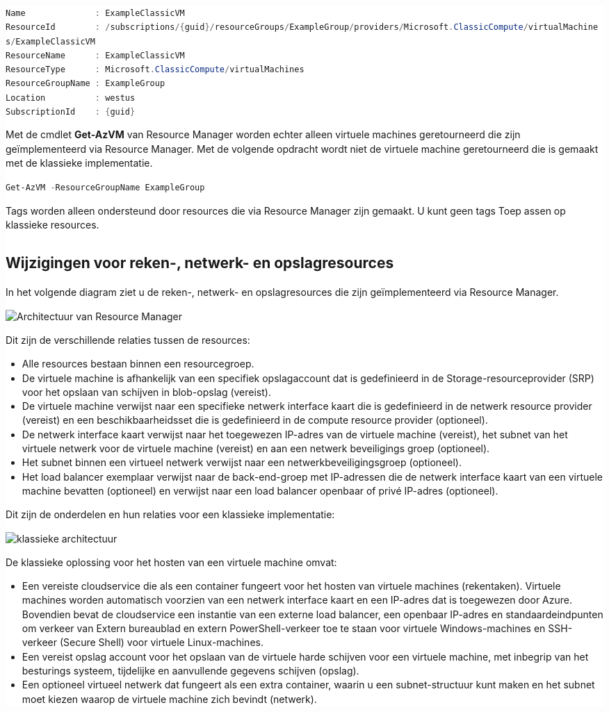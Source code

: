 ```powershell
Name              : ExampleClassicVM
ResourceId        : /subscriptions/{guid}/resourceGroups/ExampleGroup/providers/Microsoft.ClassicCompute/virtualMachines/ExampleClassicVM
ResourceName      : ExampleClassicVM
ResourceType      : Microsoft.ClassicCompute/virtualMachines
ResourceGroupName : ExampleGroup
Location          : westus
SubscriptionId    : {guid}
```

Met de cmdlet **Get-AzVM** van Resource Manager worden echter alleen virtuele machines geretourneerd die zijn geïmplementeerd via Resource Manager. Met de volgende opdracht wordt niet de virtuele machine geretourneerd die is gemaakt met de klassieke implementatie.

```powershell
Get-AzVM -ResourceGroupName ExampleGroup
```

Tags worden alleen ondersteund door resources die via Resource Manager zijn gemaakt. U kunt geen tags Toep assen op klassieke resources.

## <a name="changes-for-compute-network-and-storage"></a>Wijzigingen voor reken-, netwerk- en opslagresources

In het volgende diagram ziet u de reken-, netwerk- en opslagresources die zijn geïmplementeerd via Resource Manager.

![Architectuur van Resource Manager](./media/deployment-models/arm_arch3.png)

Dit zijn de verschillende relaties tussen de resources:

* Alle resources bestaan binnen een resourcegroep.
* De virtuele machine is afhankelijk van een specifiek opslagaccount dat is gedefinieerd in de Storage-resourceprovider (SRP) voor het opslaan van schijven in blob-opslag (vereist).
* De virtuele machine verwijst naar een specifieke netwerk interface kaart die is gedefinieerd in de netwerk resource provider (vereist) en een beschikbaarheidsset die is gedefinieerd in de compute resource provider (optioneel).
* De netwerk interface kaart verwijst naar het toegewezen IP-adres van de virtuele machine (vereist), het subnet van het virtuele netwerk voor de virtuele machine (vereist) en aan een netwerk beveiligings groep (optioneel).
* Het subnet binnen een virtueel netwerk verwijst naar een netwerkbeveiligingsgroep (optioneel).
* Het load balancer exemplaar verwijst naar de back-end-groep met IP-adressen die de netwerk interface kaart van een virtuele machine bevatten (optioneel) en verwijst naar een load balancer openbaar of privé IP-adres (optioneel).

Dit zijn de onderdelen en hun relaties voor een klassieke implementatie:

![klassieke architectuur](./media/deployment-models/arm_arch1.png)

De klassieke oplossing voor het hosten van een virtuele machine omvat:

* Een vereiste cloudservice die als een container fungeert voor het hosten van virtuele machines (rekentaken). Virtuele machines worden automatisch voorzien van een netwerk interface kaart en een IP-adres dat is toegewezen door Azure. Bovendien bevat de cloudservice een instantie van een externe load balancer, een openbaar IP-adres en standaardeindpunten om verkeer van Extern bureaublad en extern PowerShell-verkeer toe te staan voor virtuele Windows-machines en SSH-verkeer (Secure Shell) voor virtuele Linux-machines.
* Een vereist opslag account voor het opslaan van de virtuele harde schijven voor een virtuele machine, met inbegrip van het besturings systeem, tijdelijke en aanvullende gegevens schijven (opslag).
* Een optioneel virtueel netwerk dat fungeert als een extra container, waarin u een subnet-structuur kunt maken en het subnet moet kiezen waarop de virtuele machine zich bevindt (netwerk).
